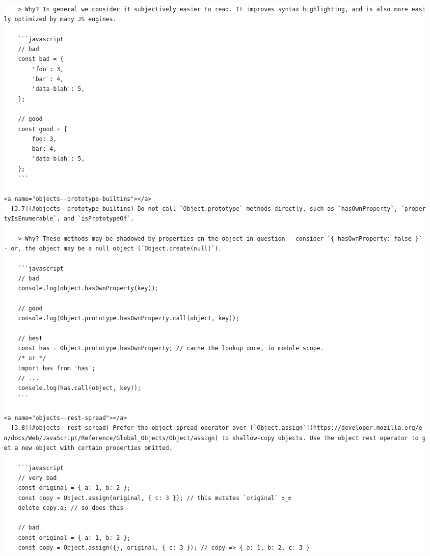 		> Why? In general we consider it subjectively easier to read. It improves syntax highlighting, and is also more easily optimized by many JS engines.

		```javascript
		// bad
		const bad = {
			'foo': 3,
			'bar': 4,
			'data-blah': 5,
		};

		// good
		const good = {
			foo: 3,
			bar: 4,
			'data-blah': 5,
		};
		```

	<a name="objects--prototype-builtins"></a>
	- [3.7](#objects--prototype-builtins) Do not call `Object.prototype` methods directly, such as `hasOwnProperty`, `propertyIsEnumerable`, and `isPrototypeOf`.

		> Why? These methods may be shadowed by properties on the object in question - consider `{ hasOwnProperty: false }` - or, the object may be a null object (`Object.create(null)`).

		```javascript
		// bad
		console.log(object.hasOwnProperty(key));

		// good
		console.log(Object.prototype.hasOwnProperty.call(object, key));

		// best
		const has = Object.prototype.hasOwnProperty; // cache the lookup once, in module scope.
		/* or */
		import has from 'has';
		// ...
		console.log(has.call(object, key));
		```

	<a name="objects--rest-spread"></a>
	- [3.8](#objects--rest-spread) Prefer the object spread operator over [`Object.assign`](https://developer.mozilla.org/en/docs/Web/JavaScript/Reference/Global_Objects/Object/assign) to shallow-copy objects. Use the object rest operator to get a new object with certain properties omitted.

		```javascript
		// very bad
		const original = { a: 1, b: 2 };
		const copy = Object.assign(original, { c: 3 }); // this mutates `original` ಠ_ಠ
		delete copy.a; // so does this

		// bad
		const original = { a: 1, b: 2 };
		const copy = Object.assign({}, original, { c: 3 }); // copy => { a: 1, b: 2, c: 3 }
